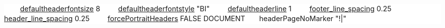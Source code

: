 </td>
<td>&nbsp;</td>
<td>&nbsp;</td>
<td>&nbsp;</td>
</tr>
<tr>
<td>&nbsp;</td>
<td><a href="{{ "/reference/mpdf-variables/defaultheaderfontsize.html" | prepend: site.baseurl }}">defaultheaderfontsize</a></td>
<td>8</td>
<td>&nbsp;</td>
<td>&nbsp;</td>
<td>&nbsp;</td>
</tr>
<tr>
<td>&nbsp;</td>
<td><a href="{{ "/reference/mpdf-variables/defaultheaderfontstyle.html" | prepend: site.baseurl }}">defaultheaderfontstyle</a></td>
<td>"BI"</td>
<td>&nbsp;</td>
<td>&nbsp;</td>
<td>&nbsp;</td>
</tr>
<tr>
<td>&nbsp;</td>
<td><a href="{{ "/reference/mpdf-variables/defaultheaderline.html" | prepend: site.baseurl }}">defaultheaderline</a></td>
<td>1</td>
<td>&nbsp;</td>
<td>&nbsp;</td>
<td>&nbsp;</td>
</tr>
<tr>
<td>&nbsp;</td>
<td><a href="{{ "/reference/mpdf-variables/footer-line-spacing.html" | prepend: site.baseurl }}">footer_line_spacing</a></td>
<td>0.25</td>
<td>&nbsp;</td>
<td>&nbsp;</td>
<td>&nbsp;</td>
</tr>
<tr>
<td>&nbsp;</td>
<td><a href="{{ "/reference/mpdf-variables/header-line-spacing.html" | prepend: site.baseurl }}">header_line_spacing</a></td>
<td>0.25</td>
<td>&nbsp;</td>
<td>&nbsp;</td>
<td>&nbsp;</td>
</tr>
<tr>
<td>&nbsp;</td>
<td><a href="{{ "/reference/mpdf-variables/forceportraitheaders.html" | prepend: site.baseurl }}">forcePortraitHeaders</a></td>
<td><span class="smallblock">FALSE</span></td>
<td><span class="smallblock">DOCUMENT</span></td>
<td>&nbsp;</td>
<td>&nbsp;</td>
</tr>
<tr>
<td>&nbsp;</td>
<td>headerPageNoMarker</td>
<td>"!|" 

